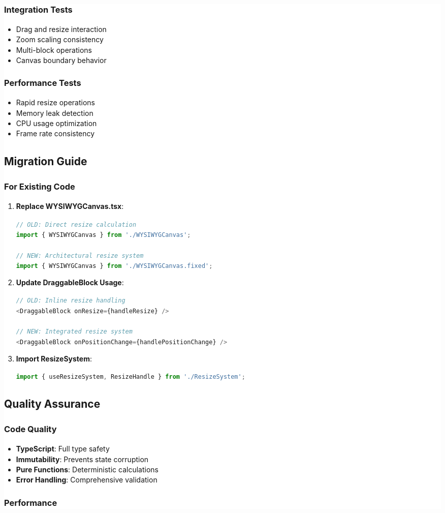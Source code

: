 ### Integration Tests

- Drag and resize interaction
- Zoom scaling consistency
- Multi-block operations
- Canvas boundary behavior

### Performance Tests

- Rapid resize operations
- Memory leak detection
- CPU usage optimization
- Frame rate consistency

## Migration Guide

### For Existing Code

1. **Replace WYSIWYGCanvas.tsx**:

   ```typescript
   // OLD: Direct resize calculation
   import { WYSIWYGCanvas } from './WYSIWYGCanvas';

   // NEW: Architectural resize system
   import { WYSIWYGCanvas } from './WYSIWYGCanvas.fixed';
   ```

2. **Update DraggableBlock Usage**:

   ```typescript
   // OLD: Inline resize handling
   <DraggableBlock onResize={handleResize} />

   // NEW: Integrated resize system
   <DraggableBlock onPositionChange={handlePositionChange} />
   ```

3. **Import ResizeSystem**:
   ```typescript
   import { useResizeSystem, ResizeHandle } from './ResizeSystem';
   ```

## Quality Assurance

### Code Quality

- **TypeScript**: Full type safety
- **Immutability**: Prevents state corruption
- **Pure Functions**: Deterministic calculations
- **Error Handling**: Comprehensive validation

### Performance
